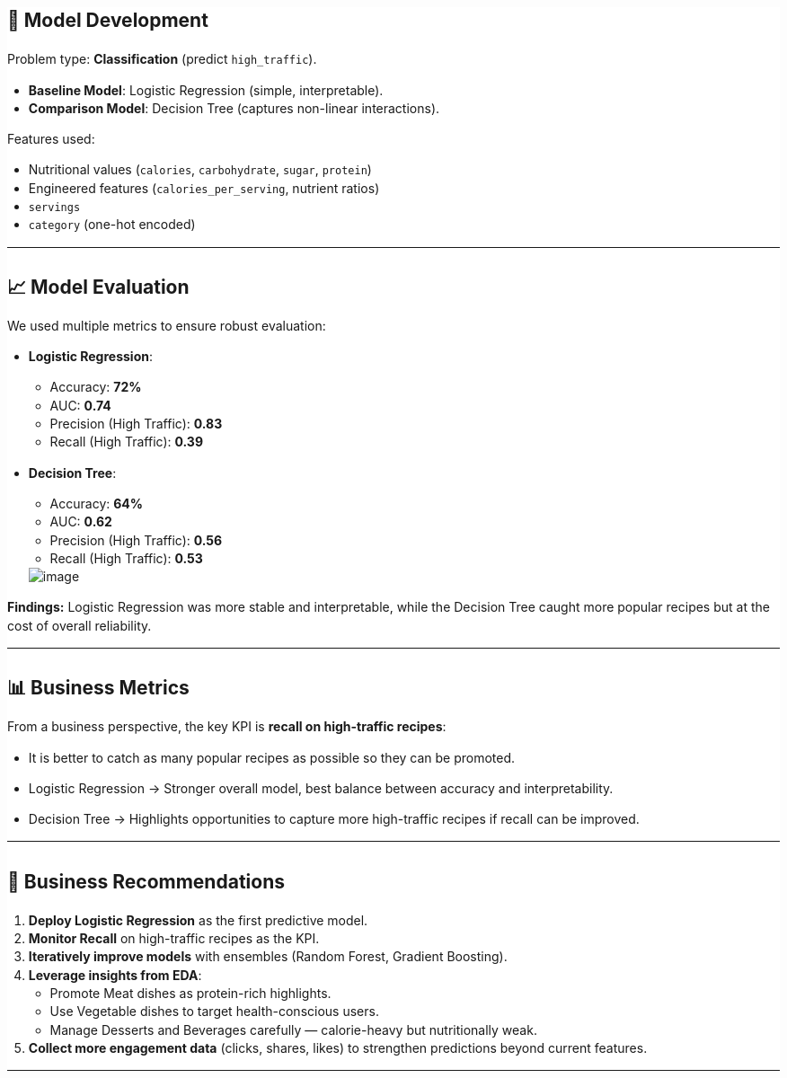 
## 🤖 Model Development
Problem type: **Classification** (predict `high_traffic`).  

- **Baseline Model**: Logistic Regression (simple, interpretable).  
- **Comparison Model**: Decision Tree (captures non-linear interactions). 

Features used:  
- Nutritional values (`calories`, `carbohydrate`, `sugar`, `protein`)  
- Engineered features (`calories_per_serving`, nutrient ratios)  
- `servings`  
- `category` (one-hot encoded)  

---

## 📈 Model Evaluation
We used multiple metrics to ensure robust evaluation:  

- **Logistic Regression**:  
  - Accuracy: **72%**  
  - AUC: **0.74**  
  - Precision (High Traffic): **0.83**  
  - Recall (High Traffic): **0.39**  

- **Decision Tree**:  
  - Accuracy: **64%**  
  - AUC: **0.62**  
  - Precision (High Traffic): **0.56**  
  - Recall (High Traffic): **0.53**
 
  <img width="1930" height="777" alt="image" src="https://github.com/user-attachments/assets/6dc40421-930b-48d2-8f59-8ebdf004b744" />

**Findings:** Logistic Regression was more stable and interpretable, while the Decision Tree caught more popular recipes but at the cost of overall reliability.  

---

## 📊 Business Metrics
From a business perspective, the key KPI is **recall on high-traffic recipes**:  
- It is better to catch as many popular recipes as possible so they can be promoted.  

- Logistic Regression → Stronger overall model, best balance between accuracy and interpretability.  
- Decision Tree → Highlights opportunities to capture more high-traffic recipes if recall can be improved.  

---

## 📌 Business Recommendations
1. **Deploy Logistic Regression** as the first predictive model.  
2. **Monitor Recall** on high-traffic recipes as the KPI.  
3. **Iteratively improve models** with ensembles (Random Forest, Gradient Boosting).  
4. **Leverage insights from EDA**:  
   - Promote Meat dishes as protein-rich highlights.  
   - Use Vegetable dishes to target health-conscious users.  
   - Manage Desserts and Beverages carefully — calorie-heavy but nutritionally weak.  
5. **Collect more engagement data** (clicks, shares, likes) to strengthen predictions beyond current features.  

---